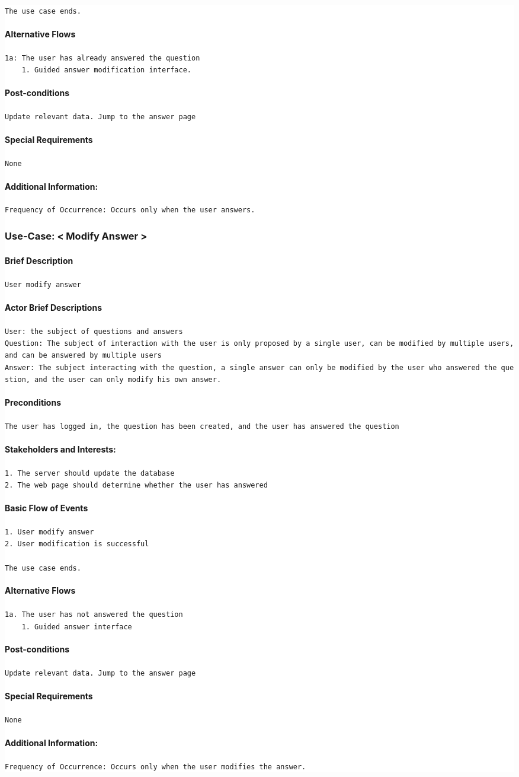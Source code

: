     The use case ends.

#### Alternative Flows
    1a: The user has already answered the question
        1. Guided answer modification interface.

#### Post-conditions
    Update relevant data. Jump to the answer page

#### Special Requirements   
    None

#### Additional Information:
    Frequency of Occurrence: Occurs only when the user answers.


### Use-Case: < Modify Answer >
#### Brief Description
    User modify answer

#### Actor Brief Descriptions
    User: the subject of questions and answers 
    Question: The subject of interaction with the user is only proposed by a single user, can be modified by multiple users, and can be answered by multiple users 
    Answer: The subject interacting with the question, a single answer can only be modified by the user who answered the question, and the user can only modify his own answer.

#### Preconditions
    The user has logged in, the question has been created, and the user has answered the question

#### Stakeholders and Interests:
    1. The server should update the database 
    2. The web page should determine whether the user has answered

#### Basic Flow of Events
    1. User modify answer 
    2. User modification is successful
    
    The use case ends.

#### Alternative Flows
    1a. The user has not answered the question 
        1. Guided answer interface

#### Post-conditions
    Update relevant data. Jump to the answer page

#### Special Requirements   
    None

#### Additional Information:
    Frequency of Occurrence: Occurs only when the user modifies the answer.

